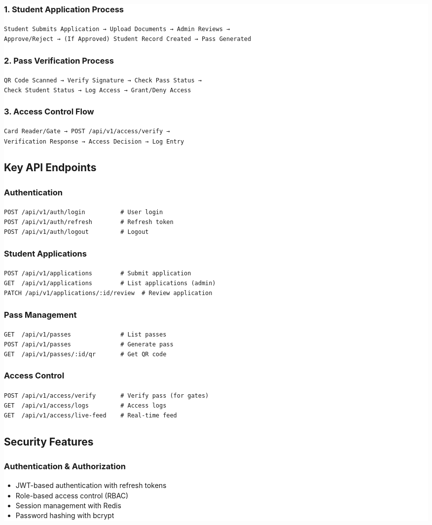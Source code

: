### 1. Student Application Process
```
Student Submits Application → Upload Documents → Admin Reviews → 
Approve/Reject → (If Approved) Student Record Created → Pass Generated
```

### 2. Pass Verification Process
```
QR Code Scanned → Verify Signature → Check Pass Status → 
Check Student Status → Log Access → Grant/Deny Access
```

### 3. Access Control Flow
```
Card Reader/Gate → POST /api/v1/access/verify → 
Verification Response → Access Decision → Log Entry
```

## Key API Endpoints

### Authentication
```
POST /api/v1/auth/login          # User login
POST /api/v1/auth/refresh        # Refresh token
POST /api/v1/auth/logout         # Logout
```

### Student Applications
```
POST /api/v1/applications        # Submit application
GET  /api/v1/applications        # List applications (admin)
PATCH /api/v1/applications/:id/review  # Review application
```

### Pass Management
```
GET  /api/v1/passes              # List passes
POST /api/v1/passes              # Generate pass
GET  /api/v1/passes/:id/qr       # Get QR code
```

### Access Control
```
POST /api/v1/access/verify       # Verify pass (for gates)
GET  /api/v1/access/logs         # Access logs
GET  /api/v1/access/live-feed    # Real-time feed
```

## Security Features

### Authentication & Authorization
- JWT-based authentication with refresh tokens
- Role-based access control (RBAC)
- Session management with Redis
- Password hashing with bcrypt
